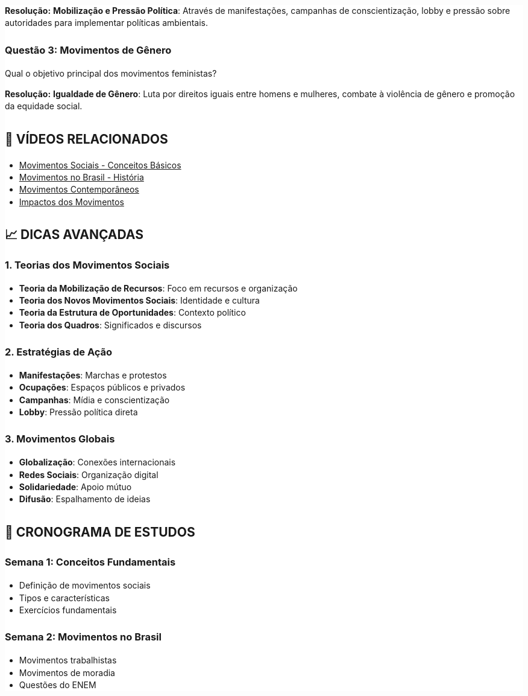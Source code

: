 **Resolução:**
**Mobilização e Pressão Política**: Através de manifestações, campanhas de conscientização, lobby e pressão sobre autoridades para implementar políticas ambientais.

### **Questão 3: Movimentos de Gênero**
Qual o objetivo principal dos movimentos feministas?

**Resolução:**
**Igualdade de Gênero**: Luta por direitos iguais entre homens e mulheres, combate à violência de gênero e promoção da equidade social.

## 🎥 **VÍDEOS RELACIONADOS**

- [Movimentos Sociais - Conceitos Básicos](https://youtube.com/watch?v=exemplo1)
- [Movimentos no Brasil - História](https://youtube.com/watch?v=exemplo2)
- [Movimentos Contemporâneos](https://youtube.com/watch?v=exemplo3)
- [Impactos dos Movimentos](https://youtube.com/watch?v=exemplo4)

## 📈 **DICAS AVANÇADAS**

### **1. Teorias dos Movimentos Sociais**
- **Teoria da Mobilização de Recursos**: Foco em recursos e organização
- **Teoria dos Novos Movimentos Sociais**: Identidade e cultura
- **Teoria da Estrutura de Oportunidades**: Contexto político
- **Teoria dos Quadros**: Significados e discursos

### **2. Estratégias de Ação**
- **Manifestações**: Marchas e protestos
- **Ocupações**: Espaços públicos e privados
- **Campanhas**: Mídia e conscientização
- **Lobby**: Pressão política direta

### **3. Movimentos Globais**
- **Globalização**: Conexões internacionais
- **Redes Sociais**: Organização digital
- **Solidariedade**: Apoio mútuo
- **Difusão**: Espalhamento de ideias

## 🎯 **CRONOGRAMA DE ESTUDOS**

### **Semana 1: Conceitos Fundamentais**
- Definição de movimentos sociais
- Tipos e características
- Exercícios fundamentais

### **Semana 2: Movimentos no Brasil**
- Movimentos trabalhistas
- Movimentos de moradia
- Questões do ENEM
